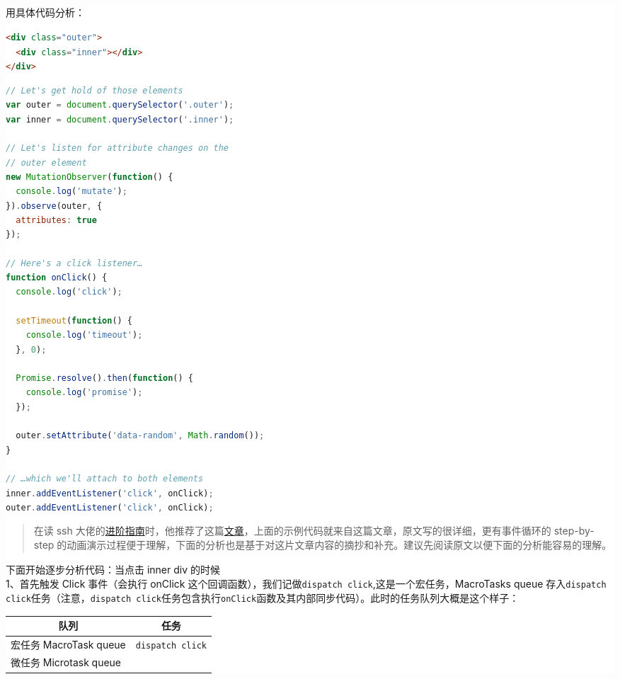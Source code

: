 用具体代码分析：

```html
<div class="outer">
  <div class="inner"></div>
</div>
```

```js
// Let's get hold of those elements
var outer = document.querySelector('.outer');
var inner = document.querySelector('.inner');

// Let's listen for attribute changes on the
// outer element
new MutationObserver(function() {
  console.log('mutate');
}).observe(outer, {
  attributes: true
});

// Here's a click listener…
function onClick() {
  console.log('click');

  setTimeout(function() {
    console.log('timeout');
  }, 0);

  Promise.resolve().then(function() {
    console.log('promise');
  });

  outer.setAttribute('data-random', Math.random());
}

// …which we'll attach to both elements
inner.addEventListener('click', onClick);
outer.addEventListener('click', onClick);
```

> 在读 ssh 大佬的[进阶指南](https://github.com/sl1673495/blogs/issues/37)时，他推荐了这篇[文章](https://jakearchibald.com/2015/tasks-microtasks-queues-and-schedules/)，上面的示例代码就来自这篇文章，原文写的很详细，更有事件循环的 step-by-step 的动画演示过程便于理解，下面的分析也是基于对这片文章内容的摘抄和补充。建议先阅读原文以便下面的分析能容易的理解。

下面开始逐步分析代码：当点击 inner div 的时候  
1、首先触发 Click 事件（会执行 onClick 这个回调函数），我们记做`dispatch click`,这是一个宏任务，MacroTasks queue 存入`dispatch click`任务（注意，`dispatch click`任务包含执行`onClick`函数及其内部同步代码）。此时的任务队列大概是这个样子：

| 队列                   | 任务             |
| ---------------------- | ---------------- |
| 宏任务 MacroTask queue | `dispatch click` |
| 微任务 Microtask queue |                  |
